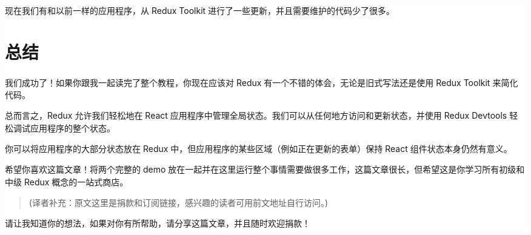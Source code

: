 现在我们有和以前一样的应用程序，从 Redux Toolkit 进行了一些更新，并且需要维护的代码少了很多。

# 总结

我们成功了！如果你跟我一起读完了整个教程，你现在应该对 Redux 有一个不错的体会，无论是旧式写法还是使用 Redux Toolkit 来简化代码。

总而言之，Redux 允许我们轻松地在 React 应用程序中管理全局状态。我们可以从任何地方访问和更新状态，并使用 Redux Devtools 轻松调试应用程序的整个状态。

你可以将应用程序的大部分状态放在 Redux 中，但应用程序的某些区域（例如正在更新的表单）保持 React 组件状态本身仍然有意义。

希望你喜欢这篇文章！将两个完整的 demo 放在一起并在这里运行整个事情需要做很多工作，这篇文章很长，但希望这是你学习所有初级和中级 Redux 概念的一站式商店。

> (译者补充：原文这里是捐款和订阅链接，感兴趣的读者可用前文地址自行访问。)

请让我知道你的想法，如果对你有所帮助，请分享这篇文章，并且随时欢迎捐款！

